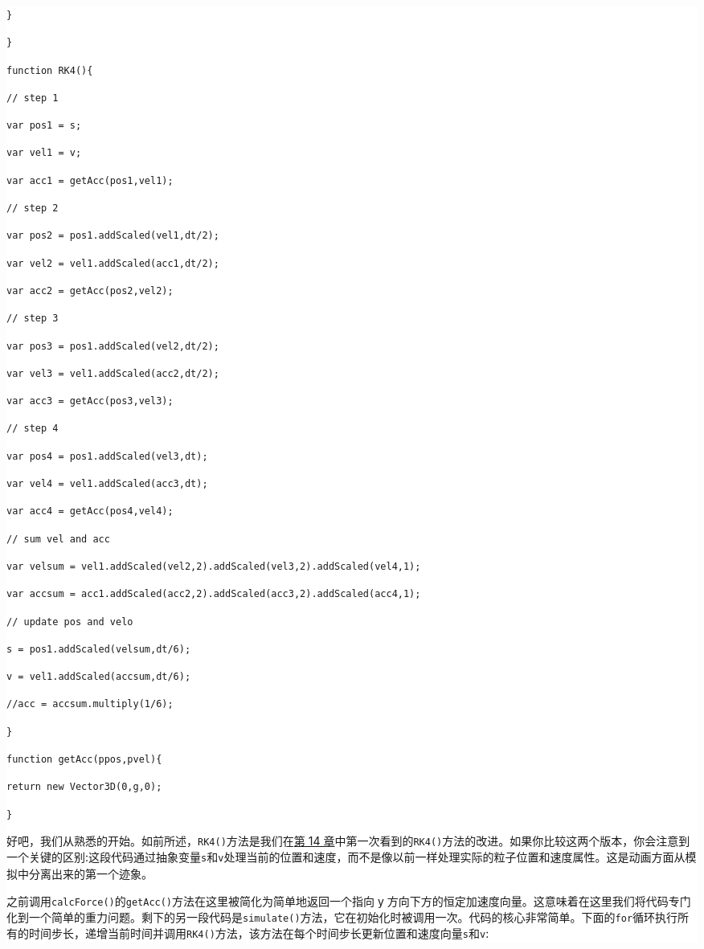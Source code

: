 `}`

`}`

`function RK4(){`

`// step 1`

`var pos1 = s;`

`var vel1 = v;`

`var acc1 = getAcc(pos1,vel1);`

`// step 2`

`var pos2 = pos1.addScaled(vel1,dt/2);`

`var vel2 = vel1.addScaled(acc1,dt/2);`

`var acc2 = getAcc(pos2,vel2);`

`// step 3`

`var pos3 = pos1.addScaled(vel2,dt/2);`

`var vel3 = vel1.addScaled(acc2,dt/2);`

`var acc3 = getAcc(pos3,vel3);`

`// step 4`

`var pos4 = pos1.addScaled(vel3,dt);`

`var vel4 = vel1.addScaled(acc3,dt);`

`var acc4 = getAcc(pos4,vel4);`

`// sum vel and acc`

`var velsum = vel1.addScaled(vel2,2).addScaled(vel3,2).addScaled(vel4,1);`

`var accsum = acc1.addScaled(acc2,2).addScaled(acc3,2).addScaled(acc4,1);`

`// update pos and velo`

`s = pos1.addScaled(velsum,dt/6);`

`v = vel1.addScaled(accsum,dt/6);`

`//acc = accsum.multiply(1/6);`

`}`

`function getAcc(ppos,pvel){`

`return new Vector3D(0,g,0);`

`}`

好吧，我们从熟悉的开始。如前所述，`RK4()`方法是我们在[第 14 章](14.html)中第一次看到的`RK4()`方法的改进。如果你比较这两个版本，你会注意到一个关键的区别:这段代码通过抽象变量`s`和`v`处理当前的位置和速度，而不是像以前一样处理实际的粒子位置和速度属性。这是动画方面从模拟中分离出来的第一个迹象。

之前调用`calcForce()`的`getAcc()`方法在这里被简化为简单地返回一个指向 y 方向下方的恒定加速度向量。这意味着在这里我们将代码专门化到一个简单的重力问题。剩下的另一段代码是`simulate()`方法，它在初始化时被调用一次。代码的核心非常简单。下面的`for`循环执行所有的时间步长，递增当前时间并调用`RK4()`方法，该方法在每个时间步长更新位置和速度向量`s`和`v`:
